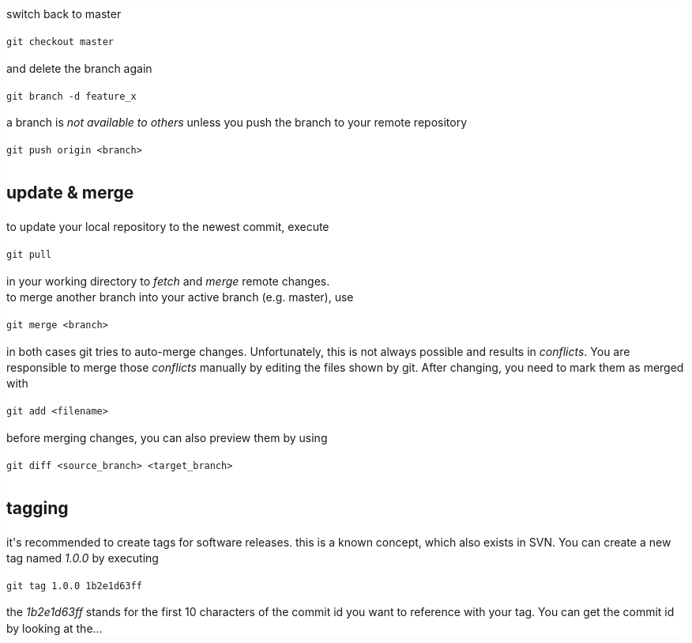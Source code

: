switch back to master  

```shell
git checkout master
```

and delete the branch again  

```shell
git branch -d feature_x
```

a branch is *not available to others* unless you push the branch to your
remote repository  

```shell
git push origin <branch>
```

## update & merge

to update your local repository to the newest commit, execute  

```shell
git pull
```

in your working directory to *fetch* and *merge* remote changes.  
to merge another branch into your active branch (e.g. master), use  

```shell
git merge <branch>
```

in both cases git tries to auto-merge changes. Unfortunately, this is
not always possible and results in *conflicts*. You are responsible to
merge those *conflicts* manually by editing the files shown by git.
After changing, you need to mark them as merged with  

```shell
git add <filename>
```  

before merging changes, you can also preview them by using  

```shell
git diff <source_branch> <target_branch>
```

## tagging

it's recommended to create tags for software releases. this is a known
concept, which also exists in SVN. You can create a new tag named
*1.0.0* by executing  

```shell
git tag 1.0.0 1b2e1d63ff
```

the *1b2e1d63ff* stands for the first 10 characters of the commit id you
want to reference with your tag. You can get the commit id by looking at
the...  
